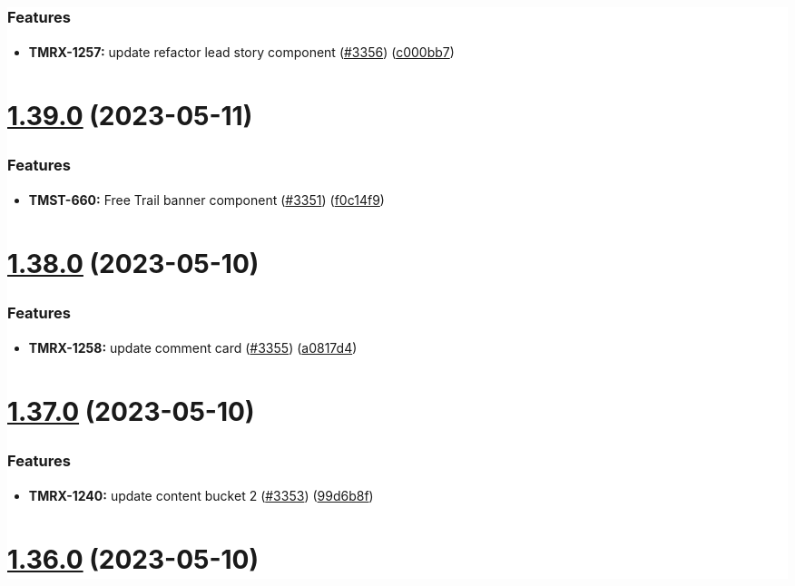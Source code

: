 
### Features

* **TMRX-1257:** update refactor lead story component ([#3356](https://github.com/newsuk/times-components/issues/3356)) ([c000bb7](https://github.com/newsuk/times-components/commit/c000bb7e06e51f4b2f9a333b7f8d7eaadb145a7f))





# [1.39.0](https://github.com/newsuk/times-components/compare/@times-components/ts-newskit@1.38.0...@times-components/ts-newskit@1.39.0) (2023-05-11)


### Features

* **TMST-660:** Free Trail banner component ([#3351](https://github.com/newsuk/times-components/issues/3351)) ([f0c14f9](https://github.com/newsuk/times-components/commit/f0c14f9dbceac66d50fe19cd9be214f4211913d8))





# [1.38.0](https://github.com/newsuk/times-components/compare/@times-components/ts-newskit@1.37.0...@times-components/ts-newskit@1.38.0) (2023-05-10)


### Features

* **TMRX-1258:** update comment card ([#3355](https://github.com/newsuk/times-components/issues/3355)) ([a0817d4](https://github.com/newsuk/times-components/commit/a0817d47b9897c35d9a03d88452eb81af3af7380))





# [1.37.0](https://github.com/newsuk/times-components/compare/@times-components/ts-newskit@1.36.0...@times-components/ts-newskit@1.37.0) (2023-05-10)


### Features

* **TMRX-1240:** update content bucket 2 ([#3353](https://github.com/newsuk/times-components/issues/3353)) ([99d6b8f](https://github.com/newsuk/times-components/commit/99d6b8fc3dddb8b527f32e9e34a9e90b94bcbb89))





# [1.36.0](https://github.com/newsuk/times-components/compare/@times-components/ts-newskit@1.35.0...@times-components/ts-newskit@1.36.0) (2023-05-10)
